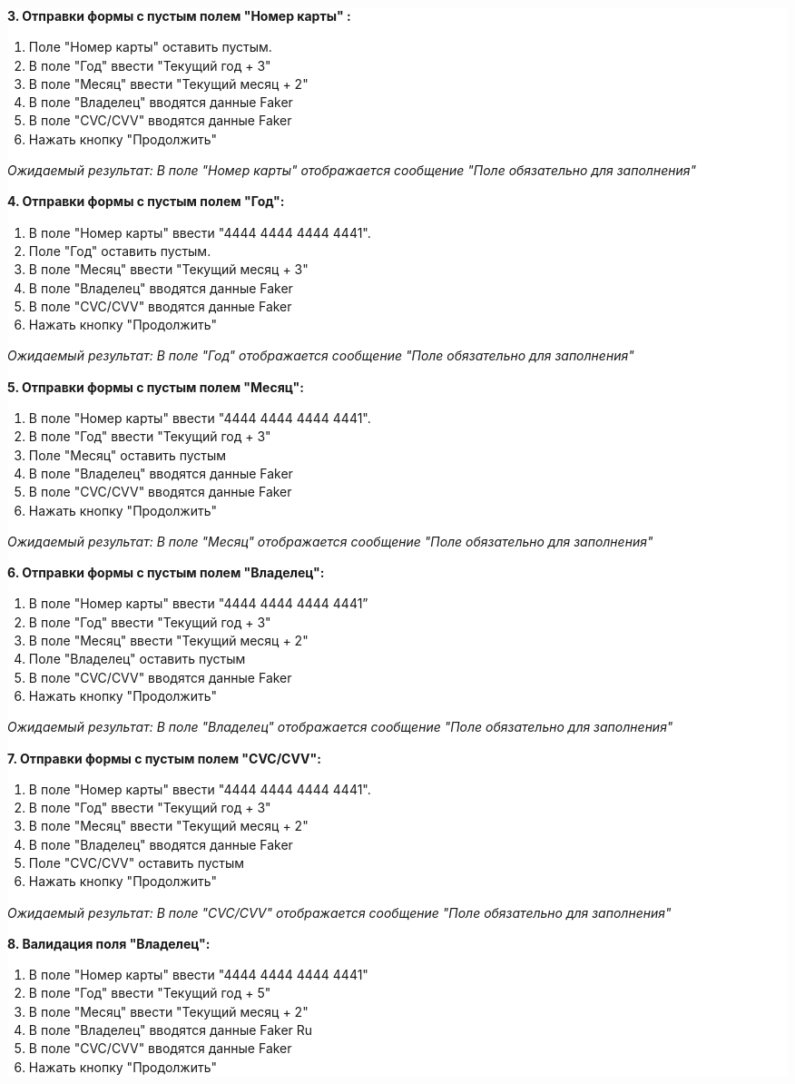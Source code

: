 
**3. Отправки формы с пустым полем "Номер карты" :**
1.	Поле "Номер карты" оставить пустым.
2.	В поле "Год" ввести "Текущий год + 3"
3.	В поле "Месяц" ввести "Текущий месяц + 2"
4.	В поле "Владелец" вводятся данные Faker
5.	В поле "CVC/CVV" вводятся данные Faker
6.	Нажать кнопку "Продолжить" 

*Ожидаемый результат: В поле "Номер карты" отображается сообщение "Поле обязательно для заполнения"*


**4. Отправки формы с пустым полем "Год":**
1.	В поле "Номер карты" ввести "4444 4444 4444 4441".
2.	Поле "Год" оставить пустым.
3.	В поле "Месяц" ввести "Текущий месяц + 3"
4.	В поле "Владелец" вводятся данные Faker
5.	В поле "CVC/CVV" вводятся данные Faker
6.	Нажать кнопку "Продолжить" 

*Ожидаемый результат: В поле "Год" отображается сообщение "Поле обязательно для заполнения"*


**5. Отправки формы с пустым полем "Месяц":**
1.	В поле "Номер карты" ввести "4444 4444 4444 4441".
2.	В поле "Год" ввести "Текущий год + 3"
3.	Поле "Месяц" оставить пустым
4.	В поле "Владелец" вводятся данные Faker
5.	В поле "CVC/CVV" вводятся данные Faker
6.	Нажать кнопку "Продолжить" 
	
*Ожидаемый результат: В поле "Месяц" отображается сообщение "Поле обязательно для заполнения"*


**6. Отправки формы с пустым полем "Владелец":**
1.	В поле "Номер карты" ввести "4444 4444 4444 4441”
2.	В поле "Год" ввести "Текущий год + 3"
3.	В поле "Месяц" ввести "Текущий месяц + 2"
4.	Поле "Владелец" оставить пустым
5.	В поле "CVC/CVV" вводятся данные Faker
6.	Нажать кнопку "Продолжить"

*Ожидаемый результат: В поле "Владелец" отображается сообщение "Поле обязательно для заполнения"*


**7. Отправки формы с пустым полем "CVC/CVV":**
1.	В поле "Номер карты" ввести "4444 4444 4444 4441".
2.	В поле "Год" ввести "Текущий год + 3"
3.	В поле "Месяц" ввести "Текущий месяц + 2"
4.	В поле "Владелец" вводятся данные Faker
5.	Поле "CVC/CVV" оставить пустым
6.	Нажать кнопку "Продолжить" 

*Ожидаемый результат: В поле "CVC/CVV" отображается сообщение "Поле обязательно для заполнения"*


**8. Валидация поля "Владелец":**
1.	В поле "Номер карты" ввести "4444 4444 4444 4441"
2.	В поле "Год" ввести "Текущий год + 5"
3.	В поле "Месяц" ввести "Текущий месяц + 2"
4.	В поле "Владелец" вводятся данные Faker Ru
5.	В поле "CVC/CVV" вводятся данные Faker
6.	Нажать кнопку "Продолжить"
